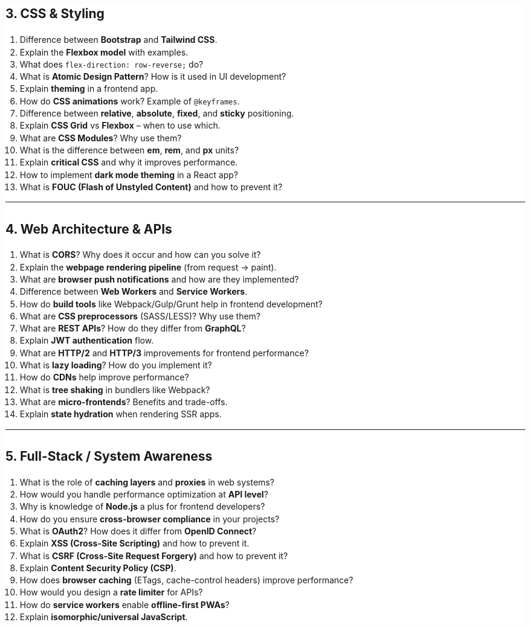 
## 3. CSS & Styling

1. Difference between **Bootstrap** and **Tailwind CSS**.
2. Explain the **Flexbox model** with examples.
3. What does `flex-direction: row-reverse;` do?
4. What is **Atomic Design Pattern**? How is it used in UI development?
5. Explain **theming** in a frontend app.
6. How do **CSS animations** work? Example of `@keyframes`.
7. Difference between **relative**, **absolute**, **fixed**, and **sticky** positioning.
8. Explain **CSS Grid** vs **Flexbox** – when to use which.
9. What are **CSS Modules**? Why use them?
10. What is the difference between **em**, **rem**, and **px** units?
11. Explain **critical CSS** and why it improves performance.
12. How to implement **dark mode theming** in a React app?
13. What is **FOUC (Flash of Unstyled Content)** and how to prevent it?

---

## 4. Web Architecture & APIs

1. What is **CORS**? Why does it occur and how can you solve it?
2. Explain the **webpage rendering pipeline** (from request → paint).
3. What are **browser push notifications** and how are they implemented?
4. Difference between **Web Workers** and **Service Workers**.
5. How do **build tools** like Webpack/Gulp/Grunt help in frontend development?
6. What are **CSS preprocessors** (SASS/LESS)? Why use them?
7. What are **REST APIs**? How do they differ from **GraphQL**?
8. Explain **JWT authentication** flow.
9. What are **HTTP/2** and **HTTP/3** improvements for frontend performance?
10. What is **lazy loading**? How do you implement it?
11. How do **CDNs** help improve performance?
12. What is **tree shaking** in bundlers like Webpack?
13. What are **micro-frontends**? Benefits and trade-offs.
14. Explain **state hydration** when rendering SSR apps.

---

## 5. Full-Stack / System Awareness

1. What is the role of **caching layers** and **proxies** in web systems?
2. How would you handle performance optimization at **API level**?
3. Why is knowledge of **Node.js** a plus for frontend developers?
4. How do you ensure **cross-browser compliance** in your projects?
5. What is **OAuth2**? How does it differ from **OpenID Connect**?
6. Explain **XSS (Cross-Site Scripting)** and how to prevent it.
7. What is **CSRF (Cross-Site Request Forgery)** and how to prevent it?
8. Explain **Content Security Policy (CSP)**.
9. How does **browser caching** (ETags, cache-control headers) improve performance?
10. How would you design a **rate limiter** for APIs?
11. How do **service workers** enable **offline-first PWAs**?
12. Explain **isomorphic/universal JavaScript**.
